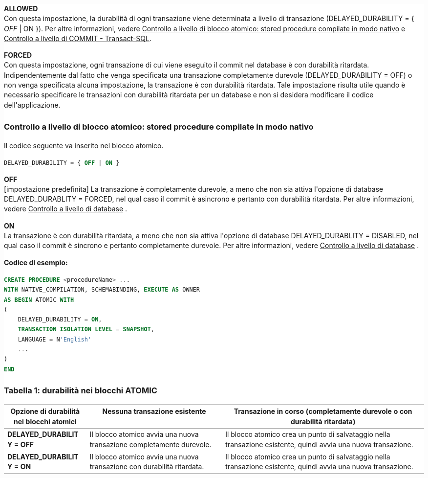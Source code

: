  **ALLOWED**    
 Con questa impostazione, la durabilità di ogni transazione viene determinata a livello di transazione (DELAYED_DURABILITY = { *OFF* | ON }). Per altre informazioni, vedere [Controllo a livello di blocco atomico: stored procedure compilate in modo nativo](../../relational-databases/logs/control-transaction-durability.md#CompiledProcControl) e [Controllo a livello di COMMIT - Transact-SQL](../../relational-databases/logs/control-transaction-durability.md#bkmk_T-SQLControl).    
    
 **FORCED**    
 Con questa impostazione, ogni transazione di cui viene eseguito il commit nel database è con durabilità ritardata. Indipendentemente dal fatto che venga specificata una transazione completamente durevole (DELAYED_DURABILITY = OFF) o non venga specificata alcuna impostazione, la transazione è con durabilità ritardata. Tale impostazione risulta utile quando è necessario specificare le transazioni con durabilità ritardata per un database e non si desidera modificare il codice dell'applicazione.    
    
###  <a name="CompiledProcControl"></a> Controllo a livello di blocco atomico: stored procedure compilate in modo nativo    
 Il codice seguente va inserito nel blocco atomico.    
    
```sql    
DELAYED_DURABILITY = { OFF | ON }    
```    
    
 **OFF**    
 [impostazione predefinita] La transazione è completamente durevole, a meno che non sia attiva l'opzione di database DELAYED_DURABLITY = FORCED, nel qual caso il commit è asincrono e pertanto con durabilità ritardata. Per altre informazioni, vedere [Controllo a livello di database](../../relational-databases/logs/control-transaction-durability.md#bkmk_DbControl) .    
    
 **ON**    
 La transazione è con durabilità ritardata, a meno che non sia attiva l'opzione di database DELAYED_DURABLITY = DISABLED, nel qual caso il commit è sincrono e pertanto completamente durevole.  Per altre informazioni, vedere [Controllo a livello di database](../../relational-databases/logs/control-transaction-durability.md#bkmk_DbControl) .    
    
 **Codice di esempio:**    
    
```sql    
CREATE PROCEDURE <procedureName> ...    
WITH NATIVE_COMPILATION, SCHEMABINDING, EXECUTE AS OWNER    
AS BEGIN ATOMIC WITH     
(    
    DELAYED_DURABILITY = ON,    
    TRANSACTION ISOLATION LEVEL = SNAPSHOT,    
    LANGUAGE = N'English'    
    ...    
)    
END    
```    
    
### <a name="table-1-durability-in-atomic-blocks"></a>Tabella 1: durabilità nei blocchi ATOMIC    
    
|Opzione di durabilità nei blocchi atomici|Nessuna transazione esistente|Transazione in corso (completamente durevole o con durabilità ritardata)|    
|------------------------------------|-----------------------------|---------------------------------------------------------|    
|**DELAYED_DURABILITY = OFF**|Il blocco atomico avvia una nuova transazione completamente durevole.|Il blocco atomico crea un punto di salvataggio nella transazione esistente, quindi avvia una nuova transazione.|    
|**DELAYED_DURABILITY = ON**|Il blocco atomico avvia una nuova transazione con durabilità ritardata.|Il blocco atomico crea un punto di salvataggio nella transazione esistente, quindi avvia una nuova transazione.|    
    